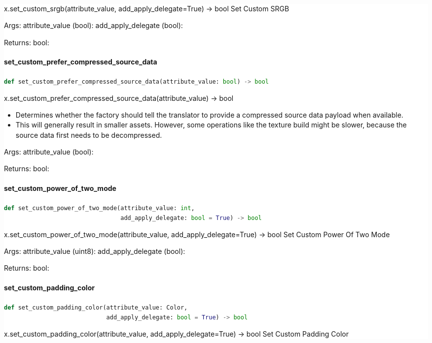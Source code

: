 x.set_custom_srgb(attribute_value, add_apply_delegate=True) -> bool
Set Custom SRGB

Args:
    attribute_value (bool): 
    add_apply_delegate (bool): 

Returns:
    bool:

<a id="unreal.InterchangeTextureFactoryNode.set_custom_prefer_compressed_source_data"></a>

#### set_custom_prefer_compressed_source_data

```python
def set_custom_prefer_compressed_source_data(attribute_value: bool) -> bool
```

x.set_custom_prefer_compressed_source_data(attribute_value) -> bool
* Determines whether the factory should tell the translator to provide a compressed source data payload when available.
* This will generally result in smaller assets. However, some operations like the texture build might be slower, because the source data first needs to be decompressed.

Args:
    attribute_value (bool): 

Returns:
    bool:

<a id="unreal.InterchangeTextureFactoryNode.set_custom_power_of_two_mode"></a>

#### set_custom_power_of_two_mode

```python
def set_custom_power_of_two_mode(attribute_value: int,
                                 add_apply_delegate: bool = True) -> bool
```

x.set_custom_power_of_two_mode(attribute_value, add_apply_delegate=True) -> bool
Set Custom Power Of Two Mode

Args:
    attribute_value (uint8): 
    add_apply_delegate (bool): 

Returns:
    bool:

<a id="unreal.InterchangeTextureFactoryNode.set_custom_padding_color"></a>

#### set_custom_padding_color

```python
def set_custom_padding_color(attribute_value: Color,
                             add_apply_delegate: bool = True) -> bool
```

x.set_custom_padding_color(attribute_value, add_apply_delegate=True) -> bool
Set Custom Padding Color
